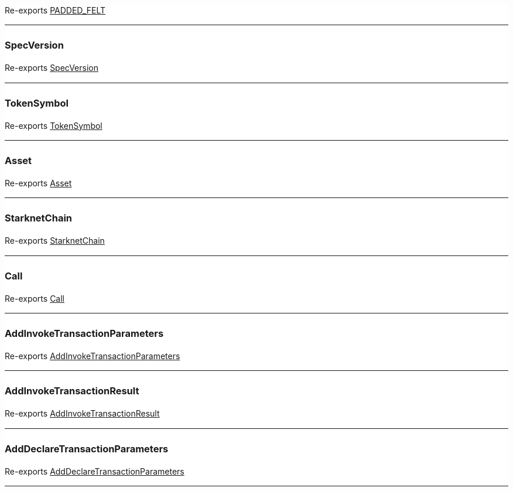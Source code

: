 Re-exports [PADDED_FELT](types.RPC.RPCSPEC07.WALLET_API.md#padded_felt)

---

### SpecVersion

Re-exports [SpecVersion](types.RPC.RPCSPEC07.WALLET_API.md#specversion)

---

### TokenSymbol

Re-exports [TokenSymbol](types.RPC.RPCSPEC07.WALLET_API.md#tokensymbol)

---

### Asset

Re-exports [Asset](types.RPC.RPCSPEC07.WALLET_API.md#asset)

---

### StarknetChain

Re-exports [StarknetChain](types.RPC.RPCSPEC07.WALLET_API.md#starknetchain)

---

### Call

Re-exports [Call](types.RPC.RPCSPEC07.WALLET_API.md#call)

---

### AddInvokeTransactionParameters

Re-exports [AddInvokeTransactionParameters](../interfaces/types.RPC.RPCSPEC07.WALLET_API.AddInvokeTransactionParameters.md)

---

### AddInvokeTransactionResult

Re-exports [AddInvokeTransactionResult](../interfaces/types.RPC.RPCSPEC07.WALLET_API.AddInvokeTransactionResult.md)

---

### AddDeclareTransactionParameters

Re-exports [AddDeclareTransactionParameters](../interfaces/types.RPC.RPCSPEC07.WALLET_API.AddDeclareTransactionParameters.md)

---
